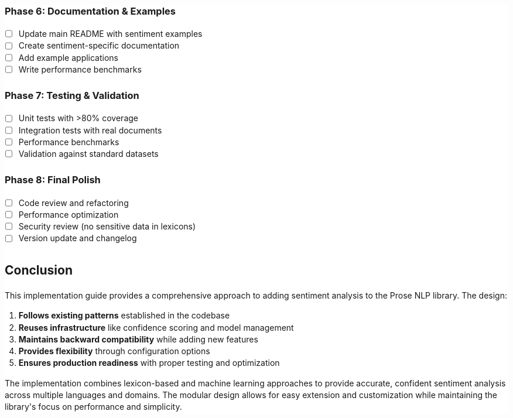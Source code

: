 ### Phase 6: Documentation & Examples
- [ ] Update main README with sentiment examples
- [ ] Create sentiment-specific documentation
- [ ] Add example applications
- [ ] Write performance benchmarks

### Phase 7: Testing & Validation
- [ ] Unit tests with >80% coverage
- [ ] Integration tests with real documents
- [ ] Performance benchmarks
- [ ] Validation against standard datasets

### Phase 8: Final Polish
- [ ] Code review and refactoring
- [ ] Performance optimization
- [ ] Security review (no sensitive data in lexicons)
- [ ] Version update and changelog

## Conclusion

This implementation guide provides a comprehensive approach to adding sentiment analysis to the Prose NLP library. The design:

1. **Follows existing patterns** established in the codebase
2. **Reuses infrastructure** like confidence scoring and model management
3. **Maintains backward compatibility** while adding new features
4. **Provides flexibility** through configuration options
5. **Ensures production readiness** with proper testing and optimization

The implementation combines lexicon-based and machine learning approaches to provide accurate, confident sentiment analysis across multiple languages and domains. The modular design allows for easy extension and customization while maintaining the library's focus on performance and simplicity.